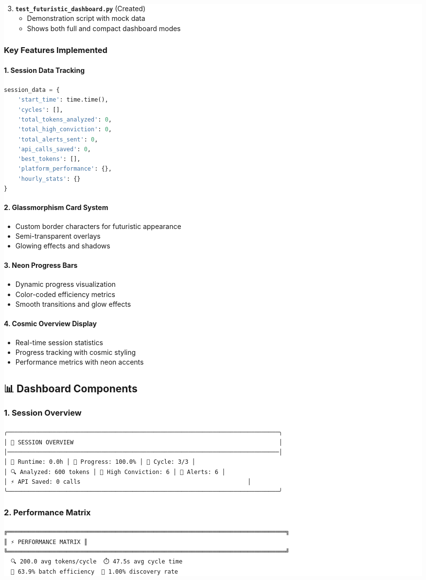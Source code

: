 3. **`test_futuristic_dashboard.py`** (Created)
   - Demonstration script with mock data
   - Shows both full and compact dashboard modes

### Key Features Implemented

#### 1. Session Data Tracking
```python
session_data = {
    'start_time': time.time(),
    'cycles': [],
    'total_tokens_analyzed': 0,
    'total_high_conviction': 0,
    'total_alerts_sent': 0,
    'api_calls_saved': 0,
    'best_tokens': [],
    'platform_performance': {},
    'hourly_stats': {}
}
```

#### 2. Glassmorphism Card System
- Custom border characters for futuristic appearance
- Semi-transparent overlays
- Glowing effects and shadows

#### 3. Neon Progress Bars
- Dynamic progress visualization
- Color-coded efficiency metrics
- Smooth transitions and glow effects

#### 4. Cosmic Overview Display
- Real-time session statistics
- Progress tracking with cosmic styling
- Performance metrics with neon accents

## 📊 Dashboard Components

### 1. Session Overview
```
╭──────────────────────────────────────────────────────────────────────────────╮
│ 🌌 SESSION OVERVIEW                                                           │
│──────────────────────────────────────────────────────────────────────────────│
│ 🌟 Runtime: 0.0h │ 🎯 Progress: 100.0% │ 🔄 Cycle: 3/3 │
│ 🔍 Analyzed: 600 tokens │ 💎 High Conviction: 6 │ 📱 Alerts: 6 │
│ ⚡ API Saved: 0 calls                                                │
╰──────────────────────────────────────────────────────────────────────────────╯
```

### 2. Performance Matrix
```
╔════════════════════════════════════════════════════════════════════════════════╗
║ ⚡ PERFORMANCE MATRIX ║
╚════════════════════════════════════════════════════════════════════════════════╝
  🔍 200.0 avg tokens/cycle  ⏱️ 47.5s avg cycle time
  🚀 63.9% batch efficiency  🎯 1.00% discovery rate
```
